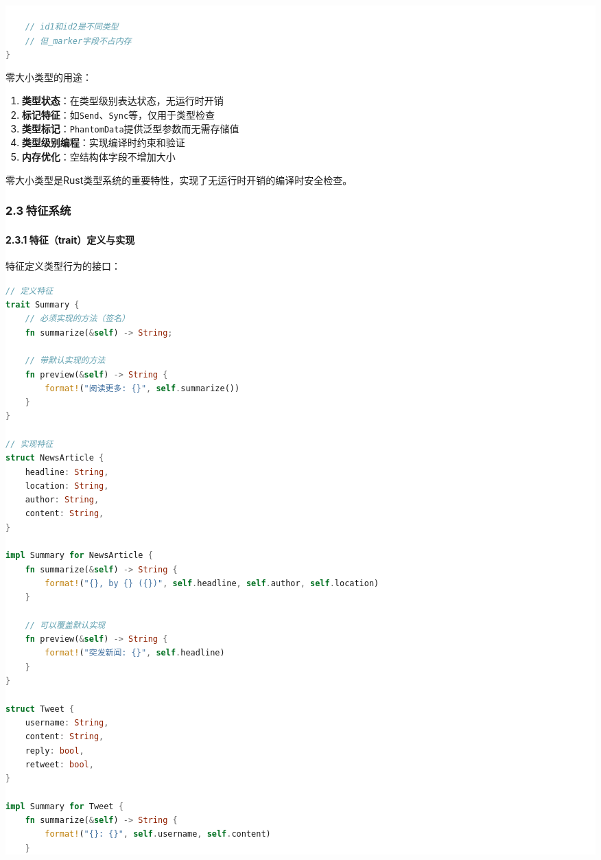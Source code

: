 ```rust
    
    // id1和id2是不同类型
    // 但_marker字段不占内存
}

```

零大小类型的用途：

1. **类型状态**：在类型级别表达状态，无运行时开销
2. **标记特征**：如`Send`、`Sync`等，仅用于类型检查
3. **类型标记**：`PhantomData`提供泛型参数而无需存储值
4. **类型级别编程**：实现编译时约束和验证
5. **内存优化**：空结构体字段不增加大小

零大小类型是Rust类型系统的重要特性，实现了无运行时开销的编译时安全检查。

### 2.3 特征系统

#### 2.3.1 特征（trait）定义与实现

特征定义类型行为的接口：

```rust
// 定义特征
trait Summary {
    // 必须实现的方法（签名）
    fn summarize(&self) -> String;
    
    // 带默认实现的方法
    fn preview(&self) -> String {
        format!("阅读更多: {}", self.summarize())
    }
}

// 实现特征
struct NewsArticle {
    headline: String,
    location: String,
    author: String,
    content: String,
}

impl Summary for NewsArticle {
    fn summarize(&self) -> String {
        format!("{}, by {} ({})", self.headline, self.author, self.location)
    }
    
    // 可以覆盖默认实现
    fn preview(&self) -> String {
        format!("突发新闻: {}", self.headline)
    }
}

struct Tweet {
    username: String,
    content: String,
    reply: bool,
    retweet: bool,
}

impl Summary for Tweet {
    fn summarize(&self) -> String {
        format!("{}: {}", self.username, self.content)
    }
```